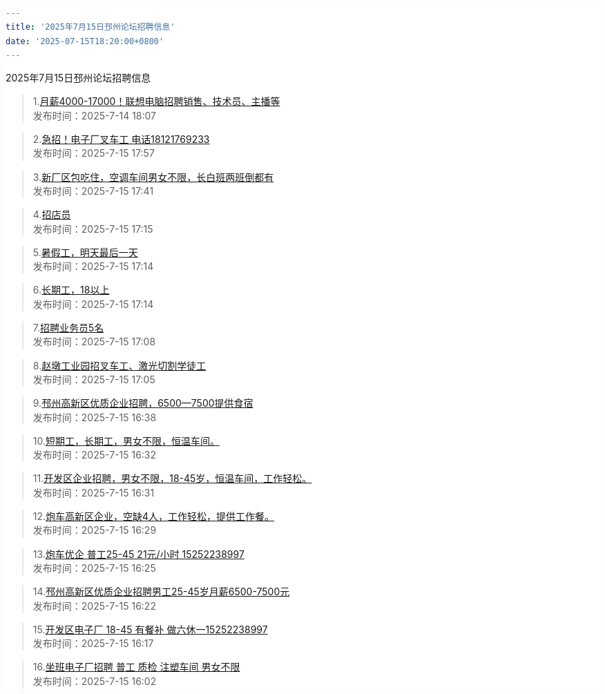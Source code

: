 ```yaml
---
title: '2025年7月15日邳州论坛招聘信息'
date: '2025-07-15T18:20:00+0800'
---
```

2025年7月15日邳州论坛招聘信息

>1.[月薪4000-17000！联想电脑招聘销售、技术员、主播等](https://www.pzzc.net/forum.php?mod=viewthread&tid=10529488)<br>
>发布时间：2025-7-14 18:07

>2.[急招！电子厂叉车工  电话18121769233](https://www.pzzc.net/forum.php?mod=viewthread&tid=10529829)<br>
>发布时间：2025-7-15 17:57

>3.[新厂区包吃住，空调车间男女不限，长白班两班倒都有](https://www.pzzc.net/forum.php?mod=viewthread&tid=10529823)<br>
>发布时间：2025-7-15 17:41

>4.[招店员](https://www.pzzc.net/forum.php?mod=viewthread&tid=10529817)<br>
>发布时间：2025-7-15 17:15

>5.[暑假工，明天最后一天](https://www.pzzc.net/forum.php?mod=viewthread&tid=10529816)<br>
>发布时间：2025-7-15 17:14

>6.[长期工，18以上](https://www.pzzc.net/forum.php?mod=viewthread&tid=10529815)<br>
>发布时间：2025-7-15 17:14

>7.[招聘业务员5名](https://www.pzzc.net/forum.php?mod=viewthread&tid=10529811)<br>
>发布时间：2025-7-15 17:08

>8.[赵墩工业园招叉车工、激光切割学徒工](https://www.pzzc.net/forum.php?mod=viewthread&tid=10529810)<br>
>发布时间：2025-7-15 17:05

>9.[邳州高新区优质企业招聘，6500—7500提供食宿](https://www.pzzc.net/forum.php?mod=viewthread&tid=10529801)<br>
>发布时间：2025-7-15 16:38

>10.[短期工，长期工，男女不限，恒温车间。](https://www.pzzc.net/forum.php?mod=viewthread&tid=10529800)<br>
>发布时间：2025-7-15 16:32

>11.[开发区企业招聘，男女不限，18-45岁，恒温车间，工作轻松。](https://www.pzzc.net/forum.php?mod=viewthread&tid=10529799)<br>
>发布时间：2025-7-15 16:31

>12.[炮车高新区企业，空缺4人，工作轻松，提供工作餐。](https://www.pzzc.net/forum.php?mod=viewthread&tid=10529798)<br>
>发布时间：2025-7-15 16:29

>13.[炮车优企  普工25-45 21元/小时 15252238997](https://www.pzzc.net/forum.php?mod=viewthread&tid=10529795)<br>
>发布时间：2025-7-15 16:25

>14.[邳州高新区优质企业招聘男工25-45岁月薪6500-7500元](https://www.pzzc.net/forum.php?mod=viewthread&tid=10529793)<br>
>发布时间：2025-7-15 16:22

>15.[开发区电子厂 18-45 有餐补 做六休一15252238997](https://www.pzzc.net/forum.php?mod=viewthread&tid=10529791)<br>
>发布时间：2025-7-15 16:17

>16.[坐班电子厂招聘 普工 质检 注塑车间 男女不限](https://www.pzzc.net/forum.php?mod=viewthread&tid=10529786)<br>
>发布时间：2025-7-15 16:02
